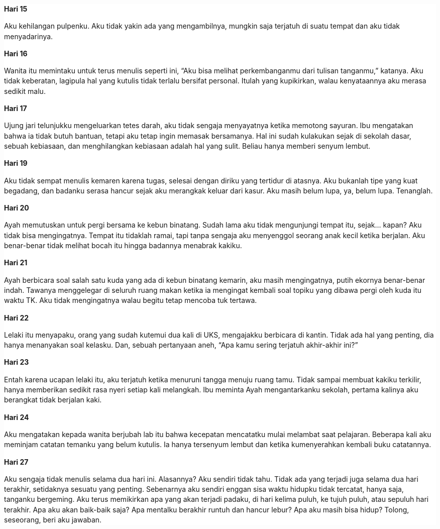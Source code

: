 **Hari 15**

Aku kehilangan pulpenku. Aku tidak yakin ada yang mengambilnya, mungkin saja terjatuh di suatu tempat dan aku tidak menyadarinya.

**Hari 16**

Wanita itu memintaku untuk terus menulis seperti ini, “Aku bisa melihat perkembanganmu dari tulisan tanganmu,” katanya. Aku tidak keberatan, lagipula hal yang kutulis tidak terlalu bersifat personal. Itulah yang kupikirkan, walau kenyataannya aku merasa sedikit malu.

**Hari 17**

Ujung jari telunjukku mengeluarkan tetes darah, aku tidak sengaja menyayatnya ketika memotong sayuran. Ibu mengatakan bahwa ia tidak butuh bantuan, tetapi aku tetap ingin memasak bersamanya. Hal ini sudah kulakukan sejak di sekolah dasar, sebuah kebiasaan, dan menghilangkan kebiasaan adalah hal yang sulit. Beliau hanya memberi senyum lembut.

**Hari 19**

Aku tidak sempat menulis kemaren karena tugas, selesai dengan diriku yang tertidur di atasnya. Aku bukanlah tipe yang kuat begadang, dan badanku serasa hancur sejak aku merangkak keluar dari kasur. Aku masih belum lupa, ya, belum lupa. Tenanglah.

**Hari 20**

Ayah memutuskan untuk pergi bersama ke kebun binatang. Sudah lama aku tidak mengunjungi tempat itu, sejak… kapan? Aku tidak bisa mengingatnya. Tempat itu tidaklah ramai, tapi tanpa sengaja aku menyenggol seorang anak kecil ketika berjalan. Aku benar-benar tidak melihat bocah itu hingga badannya menabrak kakiku.

**Hari 21**

Ayah berbicara soal salah satu kuda yang ada di kebun binatang kemarin, aku masih mengingatnya, putih ekornya benar-benar indah. Tawanya menggelegar di seluruh ruang makan ketika ia mengingat kembali soal topiku yang dibawa pergi oleh kuda itu waktu TK. Aku tidak mengingatnya walau begitu tetap mencoba tuk tertawa.

**Hari 22**

Lelaki itu menyapaku, orang yang sudah kutemui dua kali di UKS, mengajakku berbicara di kantin. Tidak ada hal yang penting, dia hanya menanyakan soal kelasku. Dan, sebuah pertanyaan aneh, “Apa kamu sering terjatuh akhir-akhir ini?”

**Hari 23**

Entah karena ucapan lelaki itu, aku terjatuh ketika menuruni tangga menuju ruang tamu. Tidak sampai membuat kakiku terkilir, hanya memberikan sedikit rasa nyeri setiap kali melangkah. Ibu meminta Ayah mengantarkanku sekolah, pertama kalinya aku berangkat tidak berjalan kaki.

**Hari 24**

Aku mengatakan kepada wanita berjubah lab itu bahwa kecepatan mencatatku mulai melambat saat pelajaran. Beberapa kali aku meminjam catatan temanku yang belum kutulis. Ia hanya tersenyum lembut dan ketika kumenyerahkan kembali buku catatannya.

**Hari 27**

Aku sengaja tidak menulis selama dua hari ini. Alasannya? Aku sendiri tidak tahu. Tidak ada yang terjadi juga selama dua hari terakhir, setidaknya sesuatu yang penting. Sebenarnya aku sendiri enggan sisa waktu hidupku tidak tercatat, hanya saja, tanganku bergeming. Aku terus memikirkan apa yang akan terjadi padaku, di hari kelima puluh, ke tujuh puluh, atau sepuluh hari terakhir. Apa aku akan baik-baik saja? Apa mentalku berakhir runtuh dan hancur lebur? Apa aku masih bisa hidup? Tolong, seseorang, beri aku jawaban.
